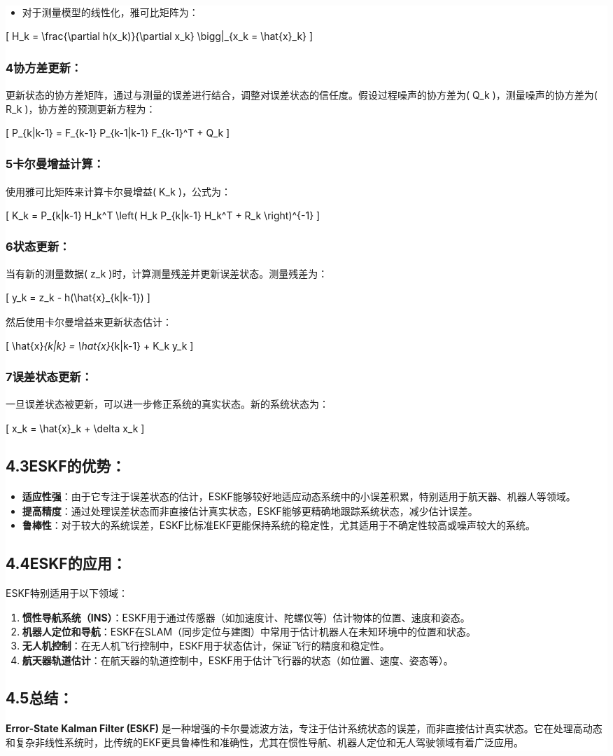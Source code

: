 - 对于测量模型的线性化，雅可比矩阵为：

\[
H_k = \frac{\partial h(x_k)}{\partial x_k} \bigg|_{x_k = \hat{x}_k}
\]

### 4协方差更新：

更新状态的协方差矩阵，通过与测量的误差进行结合，调整对误差状态的信任度。假设过程噪声的协方差为\( Q_k \)，测量噪声的协方差为\( R_k \)，协方差的预测更新方程为：

\[
P_{k|k-1} = F_{k-1} P_{k-1|k-1} F_{k-1}^T + Q_k
\]

### 5卡尔曼增益计算：

使用雅可比矩阵来计算卡尔曼增益\( K_k \)，公式为：

\[
K_k = P_{k|k-1} H_k^T \left( H_k P_{k|k-1} H_k^T + R_k \right)^{-1}
\]

### 6状态更新：

当有新的测量数据\( z_k \)时，计算测量残差并更新误差状态。测量残差为：

\[
y_k = z_k - h(\hat{x}_{k|k-1})
\]

然后使用卡尔曼增益来更新状态估计：

\[
\hat{x}_{k|k} = \hat{x}_{k|k-1} + K_k y_k
\]

### 7误差状态更新：

一旦误差状态被更新，可以进一步修正系统的真实状态。新的系统状态为：

\[
x_k = \hat{x}_k + \delta x_k
\]

## 4.3ESKF的优势：

- **适应性强**：由于它专注于误差状态的估计，ESKF能够较好地适应动态系统中的小误差积累，特别适用于航天器、机器人等领域。
- **提高精度**：通过处理误差状态而非直接估计真实状态，ESKF能够更精确地跟踪系统状态，减少估计误差。
- **鲁棒性**：对于较大的系统误差，ESKF比标准EKF更能保持系统的稳定性，尤其适用于不确定性较高或噪声较大的系统。

## 4.4ESKF的应用：

ESKF特别适用于以下领域：

1. **惯性导航系统（INS）**：ESKF用于通过传感器（如加速度计、陀螺仪等）估计物体的位置、速度和姿态。
2. **机器人定位和导航**：ESKF在SLAM（同步定位与建图）中常用于估计机器人在未知环境中的位置和状态。
3. **无人机控制**：在无人机飞行控制中，ESKF用于状态估计，保证飞行的精度和稳定性。
4. **航天器轨道估计**：在航天器的轨道控制中，ESKF用于估计飞行器的状态（如位置、速度、姿态等）。

## 4.5总结：

**Error-State Kalman Filter (ESKF)** 是一种增强的卡尔曼滤波方法，专注于估计系统状态的误差，而非直接估计真实状态。它在处理高动态和复杂非线性系统时，比传统的EKF更具鲁棒性和准确性，尤其在惯性导航、机器人定位和无人驾驶领域有着广泛应用。




